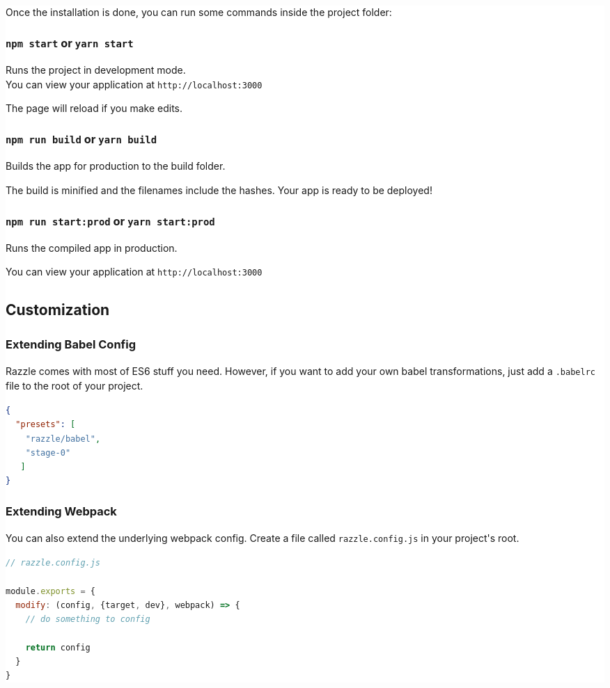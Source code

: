 Once the installation is done, you can run some commands inside the project folder:

### `npm start` or `yarn start` 

Runs the project in development mode.   
You can view your application at `http://localhost:3000`

The page will reload if you make edits.

### `npm run build` or `yarn build`
Builds the app for production to the build folder.      

The build is minified and the filenames include the hashes.
Your app is ready to be deployed!

### `npm run start:prod` or `yarn start:prod`
Runs the compiled app in production.

You can view your application at `http://localhost:3000`


## Customization

### Extending Babel Config

Razzle comes with most of ES6 stuff you need. However, if you want to add your own babel transformations, just add a `.babelrc` file to the root of your project. 

```json
{
  "presets": [
    "razzle/babel",
    "stage-0"
   ]
}
```

### Extending Webpack

You can also extend the underlying webpack config. Create a file called `razzle.config.js` in your project's root. 

```js
// razzle.config.js

module.exports = {
  modify: (config, {target, dev}, webpack) => {
    // do something to config
  
    return config
  }
}
```
